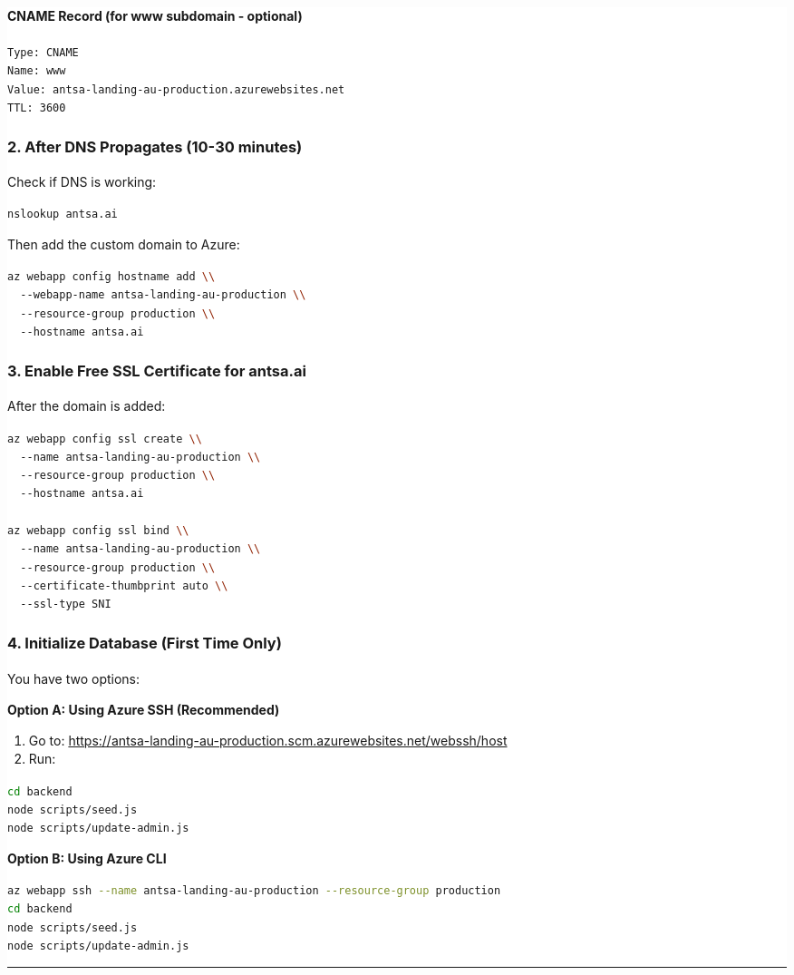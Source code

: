#### CNAME Record (for www subdomain - optional)
```
Type: CNAME
Name: www
Value: antsa-landing-au-production.azurewebsites.net
TTL: 3600
```

### 2. After DNS Propagates (10-30 minutes)

Check if DNS is working:
```bash
nslookup antsa.ai
```

Then add the custom domain to Azure:
```bash
az webapp config hostname add \\
  --webapp-name antsa-landing-au-production \\
  --resource-group production \\
  --hostname antsa.ai
```

### 3. Enable Free SSL Certificate for antsa.ai

After the domain is added:
```bash
az webapp config ssl create \\
  --name antsa-landing-au-production \\
  --resource-group production \\
  --hostname antsa.ai

az webapp config ssl bind \\
  --name antsa-landing-au-production \\
  --resource-group production \\
  --certificate-thumbprint auto \\
  --ssl-type SNI
```

### 4. Initialize Database (First Time Only)

You have two options:

**Option A: Using Azure SSH (Recommended)**
1. Go to: https://antsa-landing-au-production.scm.azurewebsites.net/webssh/host
2. Run:
```bash
cd backend
node scripts/seed.js
node scripts/update-admin.js
```

**Option B: Using Azure CLI**
```bash
az webapp ssh --name antsa-landing-au-production --resource-group production
cd backend
node scripts/seed.js
node scripts/update-admin.js
```

---